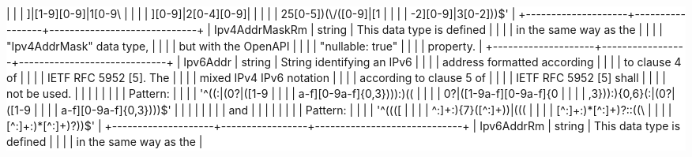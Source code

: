 |                    |                 | \]\|\[1-9\]\[0-9\]\|1\[0-9\ |
|                    |                 | ]\[0-9\]\|2\[0-4\]\[0-9\]\| |
|                    |                 | 25\[0-5\])(\\/(\[0-9\]\|\[1 |
|                    |                 | -2\]\[0-9\]\|3\[0-2\]))\$\' |
+--------------------+-----------------+-----------------------------+
| Ipv4AddrMaskRm     | string          | This data type is defined   |
|                    |                 | in the same way as the      |
|                    |                 | \"Ipv4AddrMask\" data type, |
|                    |                 | but with the OpenAPI        |
|                    |                 | \"nullable: true\"          |
|                    |                 | property.                   |
+--------------------+-----------------+-----------------------------+
| Ipv6Addr           | string          | String identifying an IPv6  |
|                    |                 | address formatted according |
|                    |                 | to clause 4 of              |
|                    |                 | IETF RFC 5952 \[5\]. The    |
|                    |                 | mixed IPv4 IPv6 notation    |
|                    |                 | according to clause 5 of    |
|                    |                 | IETF RFC 5952 \[5\] shall   |
|                    |                 | not be used.                |
|                    |                 |                             |
|                    |                 | Pattern:                    |
|                    |                 | \'\^((:\|(0?\|(\[1-9        |
|                    |                 | a-f\]\[0-9a-f\]{0,3}))):)(( |
|                    |                 | 0?\|(\[1-9a-f\]\[0-9a-f\]{0 |
|                    |                 | ,3})):){0,6}(:\|(0?\|(\[1-9 |
|                    |                 | a-f\]\[0-9a-f\]{0,3})))\$\' |
|                    |                 |                             |
|                    |                 | and                         |
|                    |                 |                             |
|                    |                 | Pattern:                    |
|                    |                 | \'\^(((\[                   |
|                    |                 | \^:\]+:){7}(\[\^:\]+))\|((( |
|                    |                 | \[\^:\]+:)\*\[\^:\]+)?::((\ |
|                    |                 | [\^:\]+:)\*\[\^:\]+)?))\$\' |
+--------------------+-----------------+-----------------------------+
| Ipv6AddrRm         | string          | This data type is defined   |
|                    |                 | in the same way as the      |